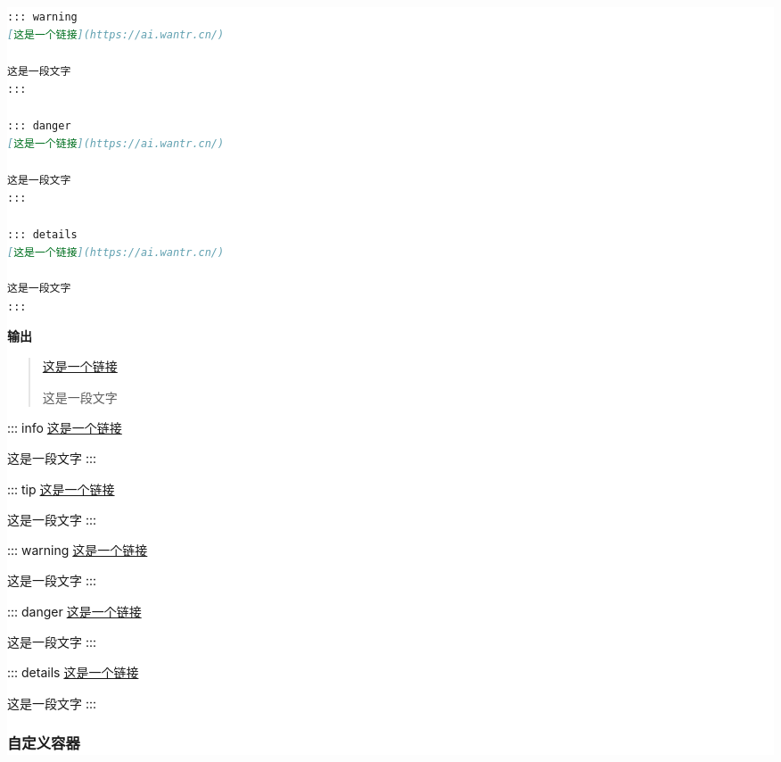 ```md
::: warning
[这是一个链接](https://ai.wantr.cn/)

这是一段文字
:::

::: danger
[这是一个链接](https://ai.wantr.cn/)

这是一段文字
:::

::: details
[这是一个链接](https://ai.wantr.cn/)

这是一段文字
:::
```

**输出**

> [这是一个链接](https://ai.wantr.cn/)
>
> 这是一段文字

::: info
[这是一个链接](https://ai.wantr.cn/)

这是一段文字
:::

::: tip
[这是一个链接](https://ai.wantr.cn/)

这是一段文字
:::

::: warning
[这是一个链接](https://ai.wantr.cn/)

这是一段文字
:::

::: danger
[这是一个链接](https://ai.wantr.cn/)

这是一段文字
:::

::: details
[这是一个链接](https://ai.wantr.cn/)

这是一段文字
:::

### 自定义容器
